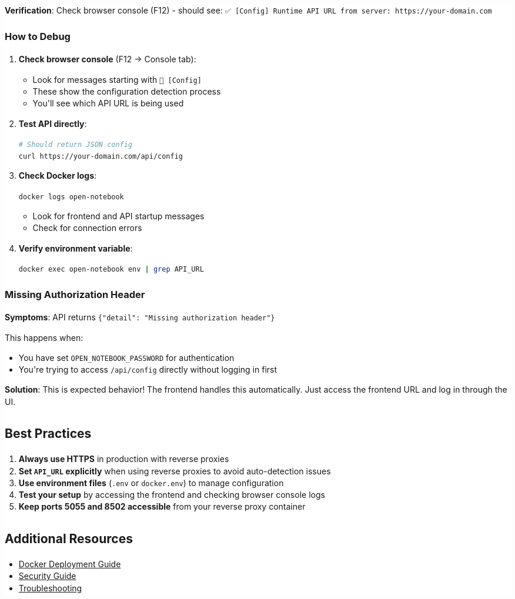 **Verification**:
Check browser console (F12) - should see: `✅ [Config] Runtime API URL from server: https://your-domain.com`

### How to Debug

1. **Check browser console** (F12 → Console tab):
   - Look for messages starting with `🔧 [Config]`
   - These show the configuration detection process
   - You'll see which API URL is being used

2. **Test API directly**:
   ```bash
   # Should return JSON config
   curl https://your-domain.com/api/config
   ```

3. **Check Docker logs**:
   ```bash
   docker logs open-notebook
   ```
   - Look for frontend and API startup messages
   - Check for connection errors

4. **Verify environment variable**:
   ```bash
   docker exec open-notebook env | grep API_URL
   ```

### Missing Authorization Header

**Symptoms**: API returns `{"detail": "Missing authorization header"}`

This happens when:
- You have set `OPEN_NOTEBOOK_PASSWORD` for authentication
- You're trying to access `/api/config` directly without logging in first

**Solution**: This is expected behavior! The frontend handles this automatically. Just access the frontend URL and log in through the UI.

## Best Practices

1. **Always use HTTPS** in production with reverse proxies
2. **Set `API_URL` explicitly** when using reverse proxies to avoid auto-detection issues
3. **Use environment files** (`.env` or `docker.env`) to manage configuration
4. **Test your setup** by accessing the frontend and checking browser console logs
5. **Keep ports 5055 and 8502 accessible** from your reverse proxy container

## Additional Resources

- [Docker Deployment Guide](./docker.md)
- [Security Guide](./security.md)
- [Troubleshooting](../troubleshooting/common-issues.md)

